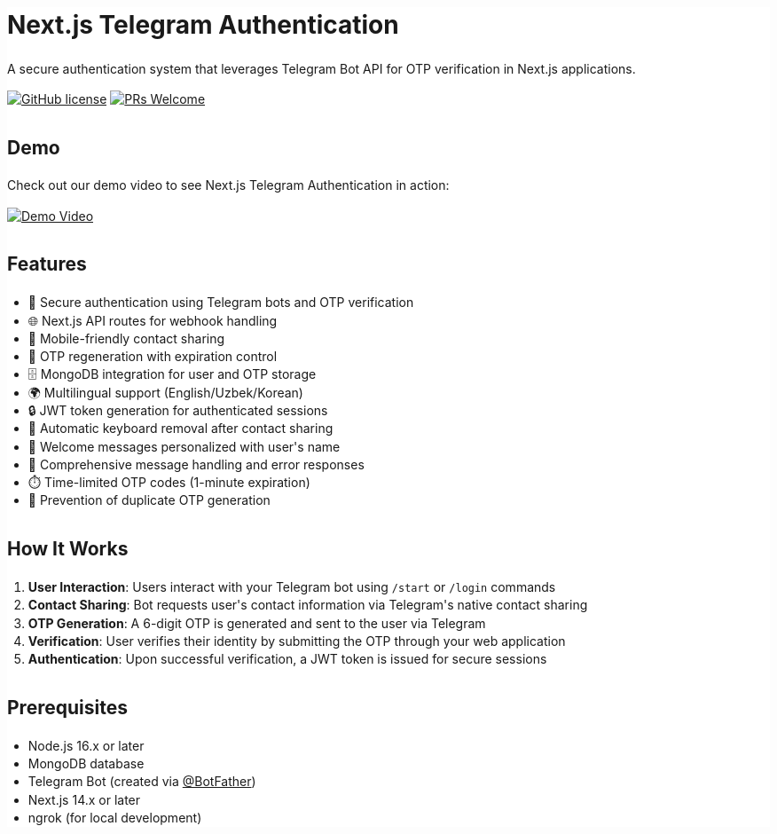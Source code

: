 # Next.js Telegram Authentication

A secure authentication system that leverages Telegram Bot API for OTP verification in Next.js applications.

[![GitHub license](https://img.shields.io/github/license/sukhrobabdullaev/next-telegram-auth)](https://github.com/sukhrobabdullaev/next-telegram-auth/blob/main/LICENSE)
[![PRs Welcome](https://img.shields.io/badge/PRs-welcome-brightgreen.svg)](https://github.com/sukhrobabdullaev/next-telegram-auth/pulls)

## Demo

Check out our demo video to see Next.js Telegram Authentication in action:

[![Demo Video](https://i9.ytimg.com/vi/dgbBIZRIkmU/sddefault.jpg?sqp=CJSkvsAG-oaymwEmCIAFEOAD8quKqQMa8AEB-AH-CYAC0AWKAgwIABABGEggVihyMA8=&rs=AOn4CLAF_VaVOdPIowZe1b6I2mNZr912kQ)](https://www.youtube.com/watch?v=dgbBIZRIkmU)

## Features

- 🔐 Secure authentication using Telegram bots and OTP verification
- 🌐 Next.js API routes for webhook handling
- 📱 Mobile-friendly contact sharing
- 🔄 OTP regeneration with expiration control
- 🗄️ MongoDB integration for user and OTP storage
- 🌍 Multilingual support (English/Uzbek/Korean)
- 🔒 JWT token generation for authenticated sessions
- 🧹 Automatic keyboard removal after contact sharing
- 📨 Welcome messages personalized with user's name
- 🔔 Comprehensive message handling and error responses
- ⏱️ Time-limited OTP codes (1-minute expiration)
- 🛑 Prevention of duplicate OTP generation

## How It Works

1. **User Interaction**: Users interact with your Telegram bot using `/start` or `/login` commands
2. **Contact Sharing**: Bot requests user's contact information via Telegram's native contact sharing
3. **OTP Generation**: A 6-digit OTP is generated and sent to the user via Telegram
4. **Verification**: User verifies their identity by submitting the OTP through your web application
5. **Authentication**: Upon successful verification, a JWT token is issued for secure sessions

## Prerequisites

- Node.js 16.x or later
- MongoDB database
- Telegram Bot (created via [@BotFather](https://t.me/BotFather))
- Next.js 14.x or later
- ngrok (for local development)
